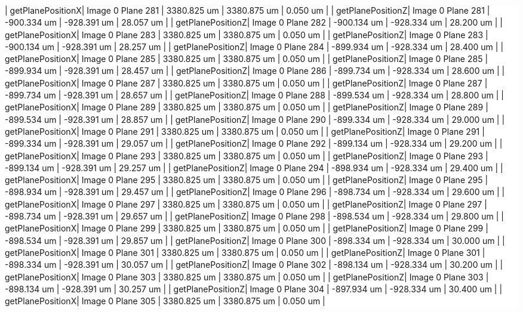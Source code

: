 | getPlanePositionX| Image 0 Plane 281 | 3380.825 um | 3380.875 um | 0.050 um |
| getPlanePositionZ| Image 0 Plane 281 | -900.334 um | -928.391 um | 28.057 um |
| getPlanePositionZ| Image 0 Plane 282 | -900.134 um | -928.334 um | 28.200 um |
| getPlanePositionX| Image 0 Plane 283 | 3380.825 um | 3380.875 um | 0.050 um |
| getPlanePositionZ| Image 0 Plane 283 | -900.134 um | -928.391 um | 28.257 um |
| getPlanePositionZ| Image 0 Plane 284 | -899.934 um | -928.334 um | 28.400 um |
| getPlanePositionX| Image 0 Plane 285 | 3380.825 um | 3380.875 um | 0.050 um |
| getPlanePositionZ| Image 0 Plane 285 | -899.934 um | -928.391 um | 28.457 um |
| getPlanePositionZ| Image 0 Plane 286 | -899.734 um | -928.334 um | 28.600 um |
| getPlanePositionX| Image 0 Plane 287 | 3380.825 um | 3380.875 um | 0.050 um |
| getPlanePositionZ| Image 0 Plane 287 | -899.734 um | -928.391 um | 28.657 um |
| getPlanePositionZ| Image 0 Plane 288 | -899.534 um | -928.334 um | 28.800 um |
| getPlanePositionX| Image 0 Plane 289 | 3380.825 um | 3380.875 um | 0.050 um |
| getPlanePositionZ| Image 0 Plane 289 | -899.534 um | -928.391 um | 28.857 um |
| getPlanePositionZ| Image 0 Plane 290 | -899.334 um | -928.334 um | 29.000 um |
| getPlanePositionX| Image 0 Plane 291 | 3380.825 um | 3380.875 um | 0.050 um |
| getPlanePositionZ| Image 0 Plane 291 | -899.334 um | -928.391 um | 29.057 um |
| getPlanePositionZ| Image 0 Plane 292 | -899.134 um | -928.334 um | 29.200 um |
| getPlanePositionX| Image 0 Plane 293 | 3380.825 um | 3380.875 um | 0.050 um |
| getPlanePositionZ| Image 0 Plane 293 | -899.134 um | -928.391 um | 29.257 um |
| getPlanePositionZ| Image 0 Plane 294 | -898.934 um | -928.334 um | 29.400 um |
| getPlanePositionX| Image 0 Plane 295 | 3380.825 um | 3380.875 um | 0.050 um |
| getPlanePositionZ| Image 0 Plane 295 | -898.934 um | -928.391 um | 29.457 um |
| getPlanePositionZ| Image 0 Plane 296 | -898.734 um | -928.334 um | 29.600 um |
| getPlanePositionX| Image 0 Plane 297 | 3380.825 um | 3380.875 um | 0.050 um |
| getPlanePositionZ| Image 0 Plane 297 | -898.734 um | -928.391 um | 29.657 um |
| getPlanePositionZ| Image 0 Plane 298 | -898.534 um | -928.334 um | 29.800 um |
| getPlanePositionX| Image 0 Plane 299 | 3380.825 um | 3380.875 um | 0.050 um |
| getPlanePositionZ| Image 0 Plane 299 | -898.534 um | -928.391 um | 29.857 um |
| getPlanePositionZ| Image 0 Plane 300 | -898.334 um | -928.334 um | 30.000 um |
| getPlanePositionX| Image 0 Plane 301 | 3380.825 um | 3380.875 um | 0.050 um |
| getPlanePositionZ| Image 0 Plane 301 | -898.334 um | -928.391 um | 30.057 um |
| getPlanePositionZ| Image 0 Plane 302 | -898.134 um | -928.334 um | 30.200 um |
| getPlanePositionX| Image 0 Plane 303 | 3380.825 um | 3380.875 um | 0.050 um |
| getPlanePositionZ| Image 0 Plane 303 | -898.134 um | -928.391 um | 30.257 um |
| getPlanePositionZ| Image 0 Plane 304 | -897.934 um | -928.334 um | 30.400 um |
| getPlanePositionX| Image 0 Plane 305 | 3380.825 um | 3380.875 um | 0.050 um |